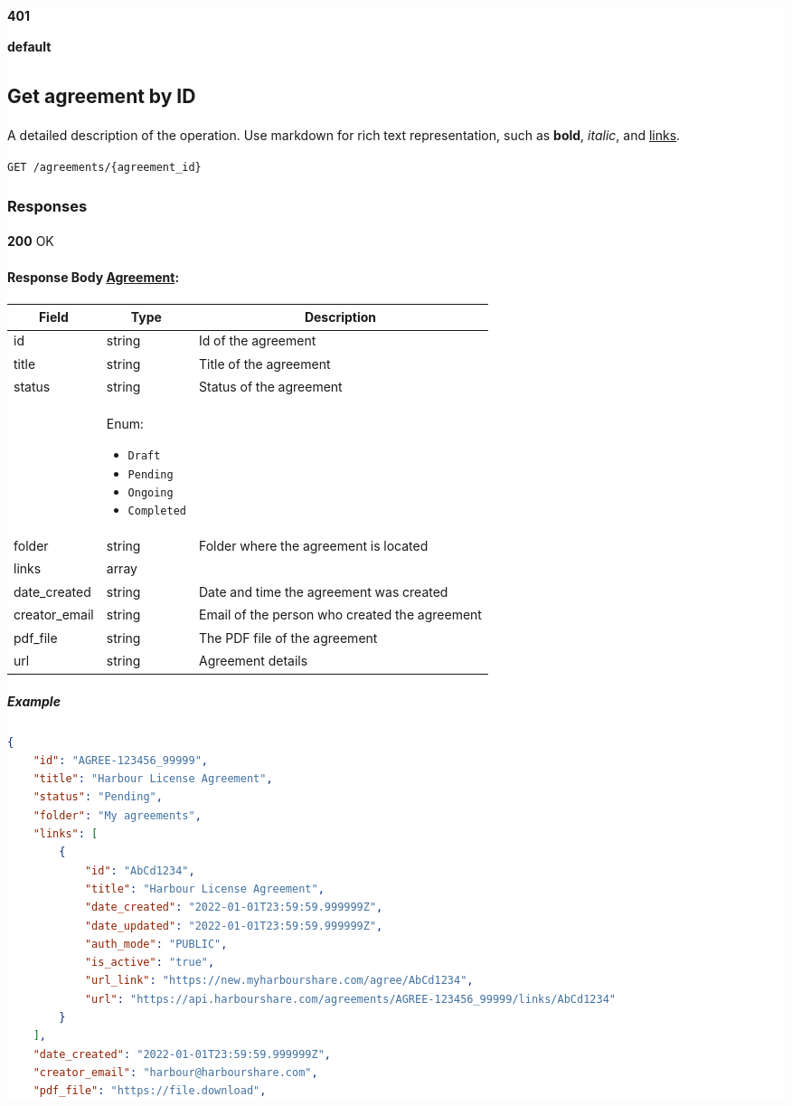 
**401** 



**default** 




## Get agreement by ID

A detailed description of the operation. Use markdown for rich text representation, such as **bold**, *italic*, and [links](https://swagger.io).

```
GET /agreements/{agreement_id}
```




### Responses

**200** OK

#### Response Body [Agreement](agreement.html):



| Field | Type | Description |
| ----- | ---- | ------------|
| id | string | Id of the agreement |
| title | string | Title of the agreement |
| status | string<br /><br />Enum: <ul><li>`Draft`</li><li>`Pending`</li><li>`Ongoing`</li><li>`Completed`</li></ul> | Status of the agreement |
| folder | string | Folder where the agreement is located |
| links | array |  |
| date_created | string | Date and time the agreement was created |
| creator_email | string | Email of the person who created the agreement |
| pdf_file | string | The PDF file of the agreement |
| url | string | Agreement details |


##### Example
```json
{
    "id": "AGREE-123456_99999",
    "title": "Harbour License Agreement",
    "status": "Pending",
    "folder": "My agreements",
    "links": [
        {
            "id": "AbCd1234",
            "title": "Harbour License Agreement",
            "date_created": "2022-01-01T23:59:59.999999Z",
            "date_updated": "2022-01-01T23:59:59.999999Z",
            "auth_mode": "PUBLIC",
            "is_active": "true",
            "url_link": "https://new.myharbourshare.com/agree/AbCd1234",
            "url": "https://api.harbourshare.com/agreements/AGREE-123456_99999/links/AbCd1234"
        }
    ],
    "date_created": "2022-01-01T23:59:59.999999Z",
    "creator_email": "harbour@harbourshare.com",
    "pdf_file": "https://file.download",
```